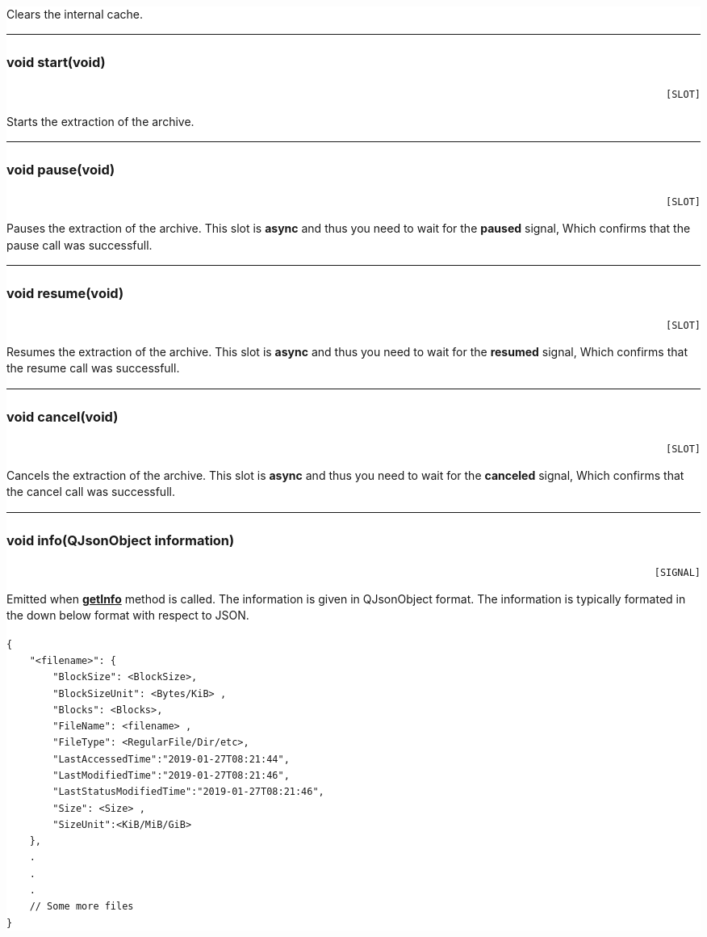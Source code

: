 Clears the internal cache.

---

### void start(void)
<p align="right"><code>[SLOT]</code></p>

Starts the extraction of the archive.

---

### void pause(void)
<p align="right"><code>[SLOT]</code></p>

Pauses the extraction of the archive. This slot is **async** and thus you need to wait for the
**paused** signal, Which confirms that the pause call was successfull.

---

### void resume(void)
<p align="right"><code>[SLOT]</code></p>

Resumes the extraction of the archive. This slot is **async** and thus you need to wait for the
**resumed** signal, Which confirms that the resume call was successfull.

---

### void cancel(void)
<p align="right"><code>[SLOT]</code></p>

Cancels the extraction of the archive. This slot is **async** and thus you need to wait for the
**canceled** signal, Which confirms that the cancel call was successfull.

---

### void info(QJsonObject information)
<p align="right"><code>[SIGNAL]</code></p>

Emitted when **[getInfo](#)** method is called. The information is given in QJsonObject format.
The information is typically formated in the down below format with respect to JSON.

```
{
	"<filename>": {
		"BlockSize": <BlockSize>,
		"BlockSizeUnit": <Bytes/KiB> ,
		"Blocks": <Blocks>,
		"FileName": <filename> ,
		"FileType": <RegularFile/Dir/etc>,
		"LastAccessedTime":"2019-01-27T08:21:44",
		"LastModifiedTime":"2019-01-27T08:21:46",
		"LastStatusModifiedTime":"2019-01-27T08:21:46",
		"Size": <Size> ,
		"SizeUnit":<KiB/MiB/GiB>
	},
	.
	.
	.
	// Some more files
}
```
